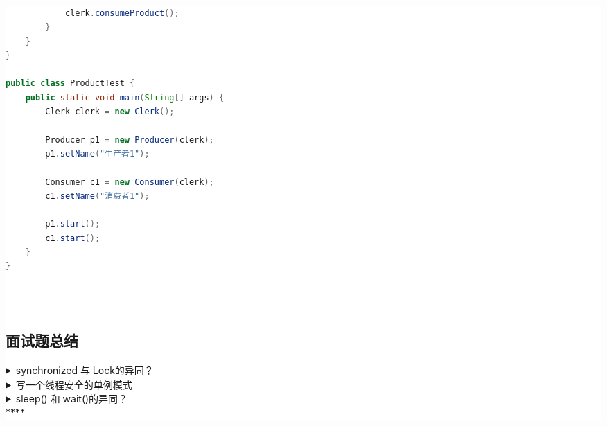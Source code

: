 ```java
            clerk.consumeProduct();
        }
    }
}

public class ProductTest {
    public static void main(String[] args) {
        Clerk clerk = new Clerk();

        Producer p1 = new Producer(clerk);
        p1.setName("生产者1");

        Consumer c1 = new Consumer(clerk);
        c1.setName("消费者1");

        p1.start();
        c1.start();
    }
}
```

<br>
<br>

## 面试题总结

<details><summary>synchronized 与 Lock的异同？</summary></details>

<details><summary>写一个线程安全的单例模式</summary></details>

<details><summary>sleep() 和 wait()的异同？</summary></details>
****
